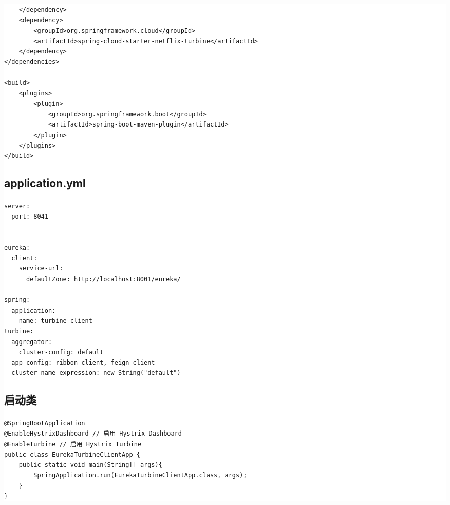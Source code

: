 ```
    </dependency>
    <dependency>
        <groupId>org.springframework.cloud</groupId>
        <artifactId>spring-cloud-starter-netflix-turbine</artifactId>
    </dependency>
</dependencies>

<build>
    <plugins>
        <plugin>
            <groupId>org.springframework.boot</groupId>
            <artifactId>spring-boot-maven-plugin</artifactId>
        </plugin>
    </plugins>
</build>
```

## application.yml

```
server:
  port: 8041


eureka:
  client:
    service-url:
      defaultZone: http://localhost:8001/eureka/

spring:
  application:
    name: turbine-client
turbine:
  aggregator:
    cluster-config: default
  app-config: ribbon-client, feign-client
  cluster-name-expression: new String("default")

```

## 启动类

```
@SpringBootApplication
@EnableHystrixDashboard // 启用 Hystrix Dashboard
@EnableTurbine // 启用 Hystrix Turbine
public class EurekaTurbineClientApp {
    public static void main(String[] args){
        SpringApplication.run(EurekaTurbineClientApp.class, args);
    }
}
```
